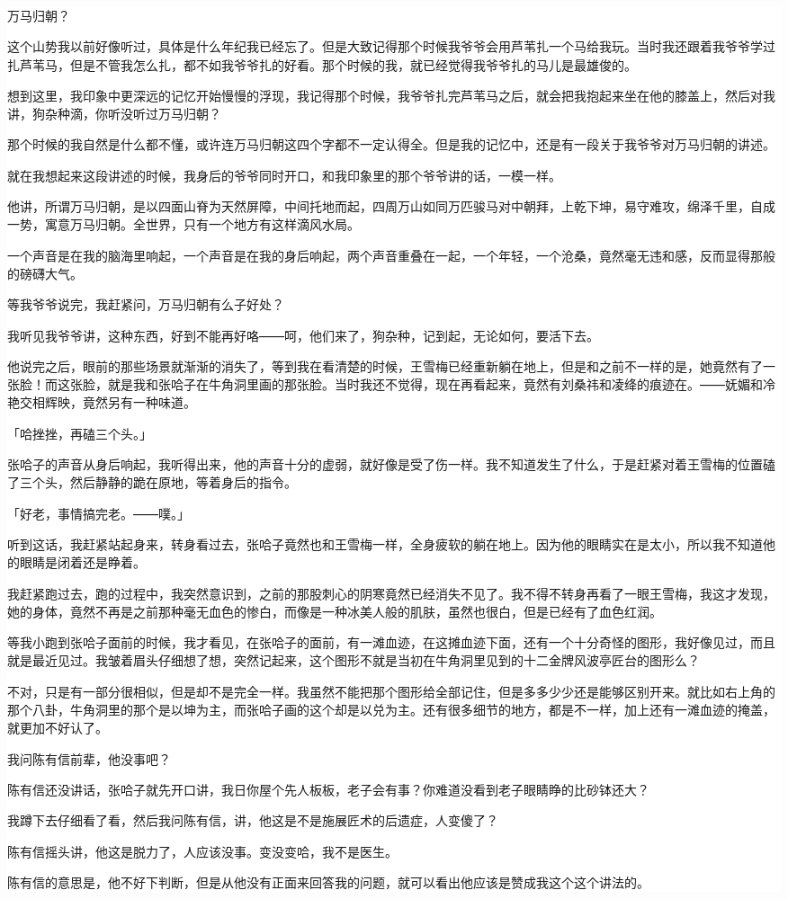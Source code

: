 
万马归朝？


这个山势我以前好像听过，具体是什么年纪我已经忘了。但是大致记得那个时候我爷爷会用芦苇扎一个马给我玩。当时我还跟着我爷爷学过扎芦苇马，但是不管我怎么扎，都不如我爷爷扎的好看。那个时候的我，就已经觉得我爷爷扎的马儿是最雄俊的。


想到这里，我印象中更深远的记忆开始慢慢的浮现，我记得那个时候，我爷爷扎完芦苇马之后，就会把我抱起来坐在他的膝盖上，然后对我讲，狗杂种滴，你听没听过万马归朝？


那个时候的我自然是什么都不懂，或许连万马归朝这四个字都不一定认得全。但是我的记忆中，还是有一段关于我爷爷对万马归朝的讲述。


就在我想起来这段讲述的时候，我身后的爷爷同时开口，和我印象里的那个爷爷讲的话，一模一样。


他讲，所谓万马归朝，是以四面山脊为天然屏障，中间托地而起，四周万山如同万匹骏马对中朝拜，上乾下坤，易守难攻，绵泽千里，自成一势，寓意万马归朝。全世界，只有一个地方有这样滴风水局。


一个声音是在我的脑海里响起，一个声音是在我的身后响起，两个声音重叠在一起，一个年轻，一个沧桑，竟然毫无违和感，反而显得那般的磅礴大气。


等我爷爷说完，我赶紧问，万马归朝有么子好处？


我听见我爷爷讲，这种东西，好到不能再好咯——呵，他们来了，狗杂种，记到起，无论如何，要活下去。


他说完之后，眼前的那些场景就渐渐的消失了，等到我在看清楚的时候，王雪梅已经重新躺在地上，但是和之前不一样的是，她竟然有了一张脸！而这张脸，就是我和张哈子在牛角洞里画的那张脸。当时我还不觉得，现在再看起来，竟然有刘桑祎和凌绛的痕迹在。——妩媚和冷艳交相辉映，竟然另有一种味道。


「哈挫挫，再磕三个头。」


张哈子的声音从身后响起，我听得出来，他的声音十分的虚弱，就好像是受了伤一样。我不知道发生了什么，于是赶紧对着王雪梅的位置磕了三个头，然后静静的跪在原地，等着身后的指令。


「好老，事情搞完老。——噗。」


听到这话，我赶紧站起身来，转身看过去，张哈子竟然也和王雪梅一样，全身疲软的躺在地上。因为他的眼睛实在是太小，所以我不知道他的眼睛是闭着还是睁着。


我赶紧跑过去，跑的过程中，我突然意识到，之前的那股刺心的阴寒竟然已经消失不见了。我不得不转身再看了一眼王雪梅，我这才发现，她的身体，竟然不再是之前那种毫无血色的惨白，而像是一种冰美人般的肌肤，虽然也很白，但是已经有了血色红润。


等我小跑到张哈子面前的时候，我才看见，在张哈子的面前，有一滩血迹，在这摊血迹下面，还有一个十分奇怪的图形，我好像见过，而且就是最近见过。我皱着眉头仔细想了想，突然记起来，这个图形不就是当初在牛角洞里见到的十二金牌风波亭匠台的图形么？


不对，只是有一部分很相似，但是却不是完全一样。我虽然不能把那个图形给全部记住，但是多多少少还是能够区别开来。就比如右上角的那个八卦，牛角洞里的那个是以坤为主，而张哈子画的这个却是以兑为主。还有很多细节的地方，都是不一样，加上还有一滩血迹的掩盖，就更加不好认了。


我问陈有信前辈，他没事吧？


陈有信还没讲话，张哈子就先开口讲，我日你屋个先人板板，老子会有事？你难道没看到老子眼睛睁的比砂钵还大？


我蹲下去仔细看了看，然后我问陈有信，讲，他这是不是施展匠术的后遗症，人变傻了？


陈有信摇头讲，他这是脱力了，人应该没事。变没变哈，我不是医生。


陈有信的意思是，他不好下判断，但是从他没有正面来回答我的问题，就可以看出他应该是赞成我这个这个讲法的。
